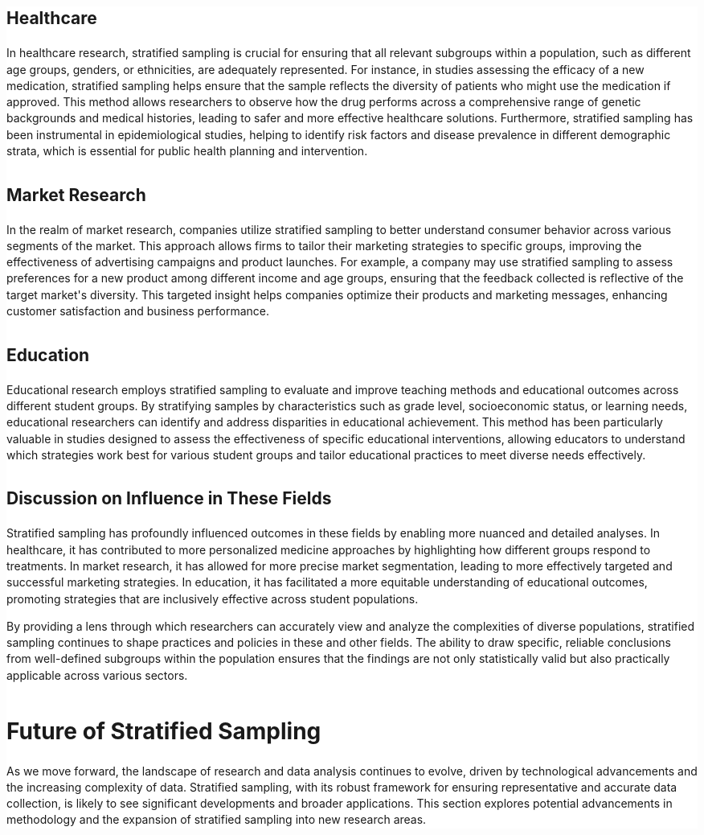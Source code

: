 ## Healthcare
In healthcare research, stratified sampling is crucial for ensuring that all relevant subgroups within a population, such as different age groups, genders, or ethnicities, are adequately represented. For instance, in studies assessing the efficacy of a new medication, stratified sampling helps ensure that the sample reflects the diversity of patients who might use the medication if approved. This method allows researchers to observe how the drug performs across a comprehensive range of genetic backgrounds and medical histories, leading to safer and more effective healthcare solutions. Furthermore, stratified sampling has been instrumental in epidemiological studies, helping to identify risk factors and disease prevalence in different demographic strata, which is essential for public health planning and intervention.

## Market Research

In the realm of market research, companies utilize stratified sampling to better understand consumer behavior across various segments of the market. This approach allows firms to tailor their marketing strategies to specific groups, improving the effectiveness of advertising campaigns and product launches. For example, a company may use stratified sampling to assess preferences for a new product among different income and age groups, ensuring that the feedback collected is reflective of the target market's diversity. This targeted insight helps companies optimize their products and marketing messages, enhancing customer satisfaction and business performance.

## Education

Educational research employs stratified sampling to evaluate and improve teaching methods and educational outcomes across different student groups. By stratifying samples by characteristics such as grade level, socioeconomic status, or learning needs, educational researchers can identify and address disparities in educational achievement. This method has been particularly valuable in studies designed to assess the effectiveness of specific educational interventions, allowing educators to understand which strategies work best for various student groups and tailor educational practices to meet diverse needs effectively.

## Discussion on Influence in These Fields

Stratified sampling has profoundly influenced outcomes in these fields by enabling more nuanced and detailed analyses. In healthcare, it has contributed to more personalized medicine approaches by highlighting how different groups respond to treatments. In market research, it has allowed for more precise market segmentation, leading to more effectively targeted and successful marketing strategies. In education, it has facilitated a more equitable understanding of educational outcomes, promoting strategies that are inclusively effective across student populations.

By providing a lens through which researchers can accurately view and analyze the complexities of diverse populations, stratified sampling continues to shape practices and policies in these and other fields. The ability to draw specific, reliable conclusions from well-defined subgroups within the population ensures that the findings are not only statistically valid but also practically applicable across various sectors.

# Future of Stratified Sampling

As we move forward, the landscape of research and data analysis continues to evolve, driven by technological advancements and the increasing complexity of data. Stratified sampling, with its robust framework for ensuring representative and accurate data collection, is likely to see significant developments and broader applications. This section explores potential advancements in methodology and the expansion of stratified sampling into new research areas.
